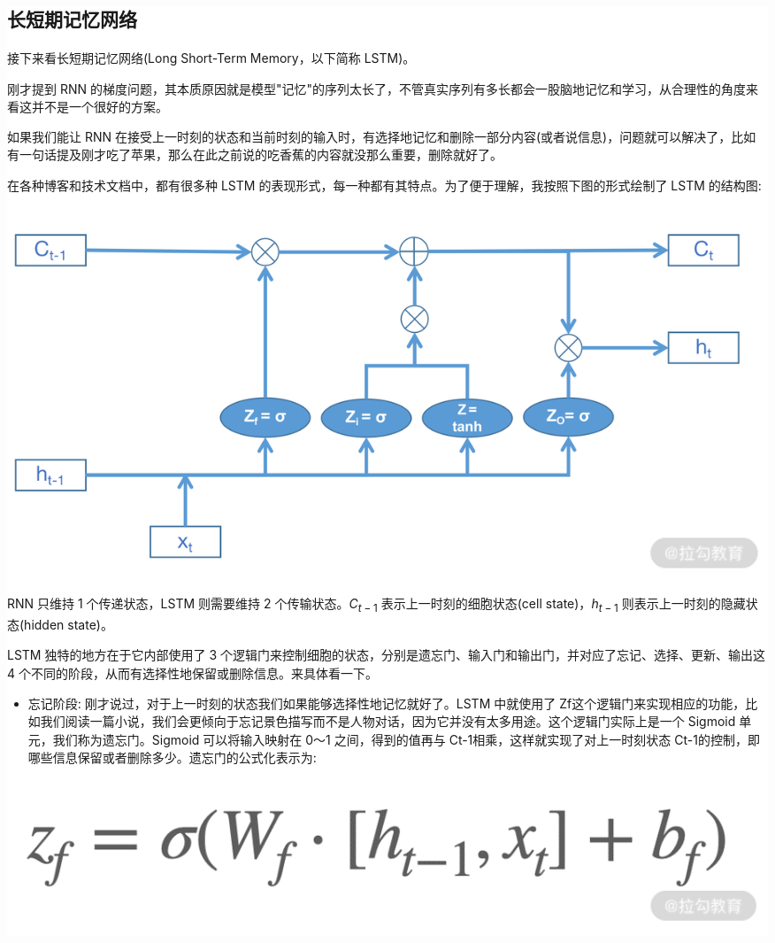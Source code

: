 
## 长短期记忆网络

接下来看长短期记忆网络(Long Short-Term Memory，以下简称 LSTM)。

刚才提到 RNN 的梯度问题，其本质原因就是模型"记忆"的序列太长了，不管真实序列有多长都会一股脑地记忆和学习，从合理性的角度来看这并不是一个很好的方案。

如果我们能让 RNN 在接受上一时刻的状态和当前时刻的输入时，有选择地记忆和删除一部分内容(或者说信息)，问题就可以解决了，比如有一句话提及刚才吃了苹果，那么在此之前说的吃香蕉的内容就没那么重要，删除就好了。

在各种博客和技术文档中，都有很多种 LSTM 的表现形式，每一种都有其特点。为了便于理解，我按照下图的形式绘制了 LSTM 的结构图:

![](../../images/module_1/8_8.png)

RNN 只维持 1 个传递状态，LSTM 则需要维持 2 个传输状态。$C_{t-1}$ 表示上一时刻的细胞状态(cell state)，$h_{t-1}$ 则表示上一时刻的隐藏状态(hidden state)。

LSTM 独特的地方在于它内部使用了 3 个逻辑门来控制细胞的状态，分别是遗忘门、输入门和输出门，并对应了忘记、选择、更新、输出这 4 个不同的阶段，从而有选择性地保留或删除信息。来具体看一下。

* 忘记阶段: 刚才说过，对于上一时刻的状态我们如果能够选择性地记忆就好了。LSTM 中就使用了 Zf这个逻辑门来实现相应的功能，比如我们阅读一篇小说，我们会更倾向于忘记景色描写而不是人物对话，因为它并没有太多用途。这个逻辑门实际上是一个
  Sigmoid 单元，我们称为遗忘门。Sigmoid 可以将输入映射在 0～1 之间，得到的值再与 Ct-1相乘，这样就实现了对上一时刻状态 Ct-1的控制，即哪些信息保留或者删除多少。遗忘门的公式化表示为:

![](../../images/module_1/8_9.png)
